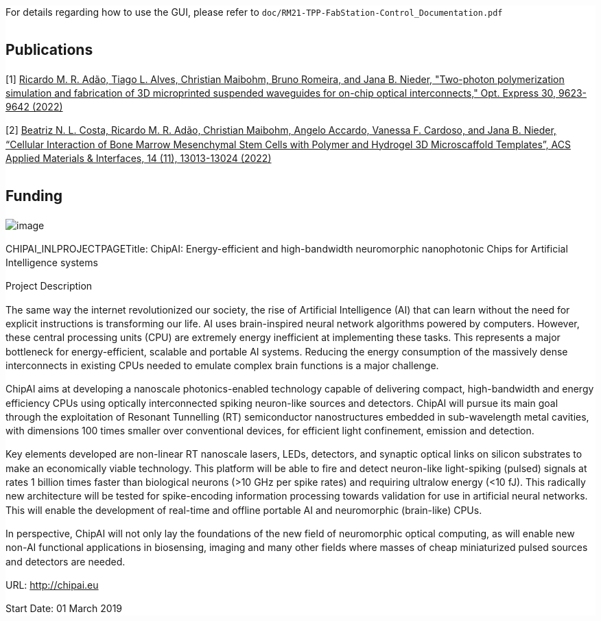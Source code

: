 For details regarding how to use the GUI, please refer to `doc/RM21-TPP-FabStation-Control_Documentation.pdf`


## Publications

<a name="ref-1"/>

\[1\] [Ricardo M. R. Adão, Tiago L. Alves, Christian Maibohm, Bruno Romeira, and Jana B. Nieder, "Two-photon polymerization simulation and fabrication of 3D microprinted suspended waveguides for on-chip optical interconnects," Opt. Express 30, 9623-9642 (2022)](https://doi.org/10.1364/OE.449641)

\[2\] [Beatriz N. L. Costa, Ricardo M. R. Adão, Christian Maibohm, Angelo Accardo, Vanessa F. Cardoso, and Jana B. Nieder, “Cellular Interaction of Bone Marrow Mesenchymal Stem Cells with Polymer and Hydrogel 3D Microscaffold Templates”, ACS Applied Materials & Interfaces, 14 (11), 13013-13024 (2022)](https://doi.org/10.1021/acsami.1c23442)

## Funding

![image](https://user-images.githubusercontent.com/111191306/184507830-0aaa7067-0000-46c9-b29f-a3f04ecd5576.png)


CHIPAI_INLPROJECTPAGETitle: ChipAI: Energy-efficient and high-bandwidth neuromorphic nanophotonic Chips for Artificial Intelligence systems

Project Description

The same way the internet revolutionized our society, the rise of Artificial Intelligence (AI) that can learn without the need for explicit instructions is transforming our life. AI uses brain-inspired neural network algorithms powered by computers. However, these central processing units (CPU) are extremely energy inefficient at implementing these tasks. This represents a major bottleneck for energy-efficient, scalable and portable AI systems. Reducing the energy consumption of the massively dense interconnects in existing CPUs needed to emulate complex brain functions is a major challenge.

ChipAI aims at developing a nanoscale photonics-enabled technology capable of delivering compact, high-bandwidth and energy efficiency CPUs using optically interconnected spiking neuron-like sources and detectors. ChipAI will pursue its main goal through the exploitation of Resonant Tunnelling (RT) semiconductor nanostructures embedded in sub-wavelength metal cavities, with dimensions 100 times smaller over conventional devices, for efficient light confinement, emission and detection.

Key elements developed are non-linear RT nanoscale lasers, LEDs, detectors, and synaptic optical links on silicon substrates to make an economically viable technology. This platform will be able to fire and detect neuron-like light-spiking (pulsed) signals at rates 1 billion times faster than biological neurons (>10 GHz per spike rates) and requiring ultralow energy (<10 fJ). This radically new architecture will be tested for spike-encoding information processing towards validation for use in artificial neural networks. This will enable the development of real-time and offline portable AI and neuromorphic (brain-like) CPUs.

In perspective, ChipAI will not only lay the foundations of the new field of neuromorphic optical computing, as will enable new non-AI functional applications in biosensing, imaging and many other fields where masses of cheap miniaturized pulsed sources and detectors are needed.

URL: http://chipai.eu

Start Date: 01 March 2019
